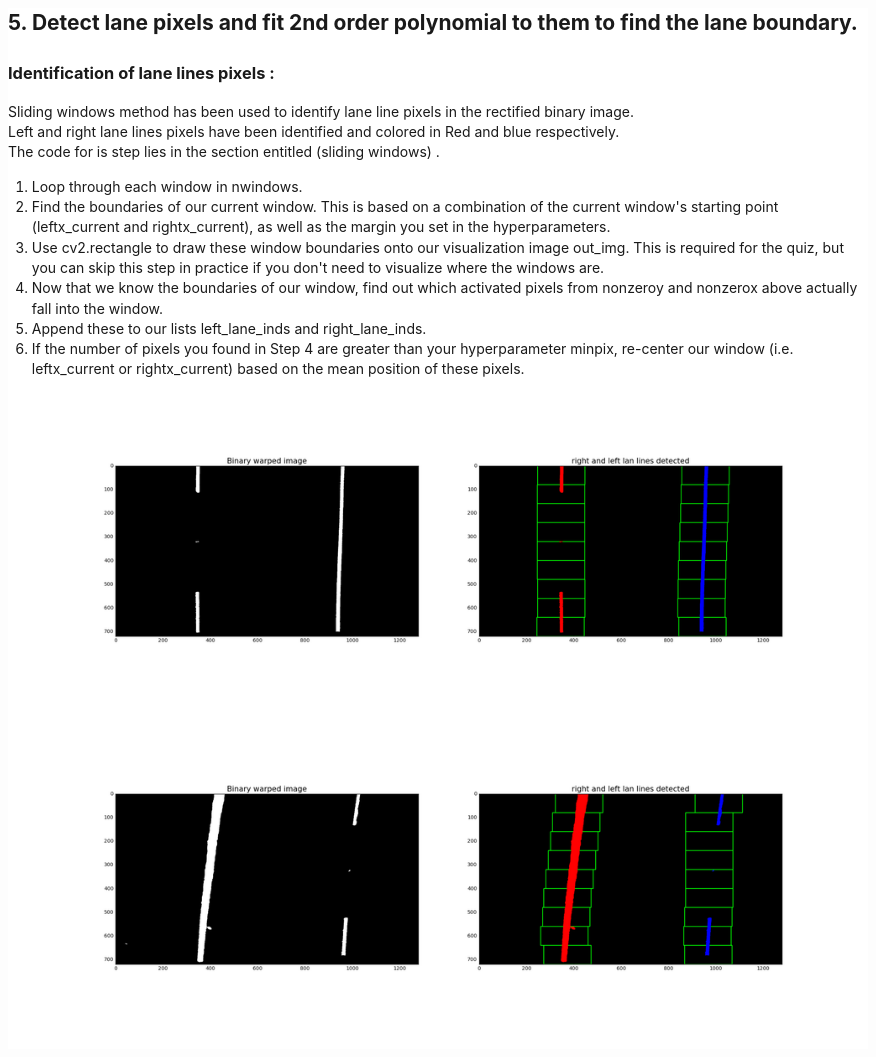 ## 5. Detect lane pixels and fit 2nd order polynomial to them to find the lane boundary.
### Identification of lane lines pixels :
Sliding windows method has been used to identify lane line pixels in the rectified binary image.  
Left and right lane lines pixels have been identified and colored in Red and blue respectively.  
The code for is step lies in the section entitled (sliding windows) .    

  1. Loop through each window in nwindows.  
  2. Find the boundaries of our current window. This is based on a combination of the current window's starting point (leftx_current and rightx_current), as well as the margin you set in the hyperparameters.  
  3. Use cv2.rectangle to draw these window boundaries onto our visualization image out_img. This is required for the quiz, but you can skip this step in practice if you don't need to visualize where the windows are.  
  4. Now that we know the boundaries of our window, find out which activated pixels from nonzeroy and nonzerox above actually fall into the window.  
  5. Append these to our lists left_lane_inds and right_lane_inds.  
  6. If the number of pixels you found in Step 4 are greater than your hyperparameter minpix, re-center our window (i.e. leftx_current or rightx_current) based on the mean position of these pixels.  


![windows1](output_images/sliding_windows/1.png)
![windows2](output_images/sliding_windows/2.png)